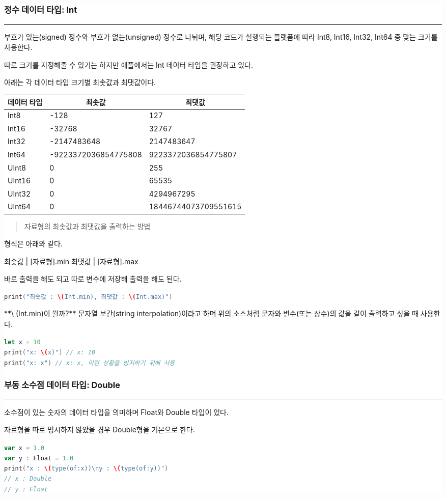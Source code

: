 ### 정수 데이터 타입: Int

---

부호가 있는(signed) 정수와 부호가 없는(unsigned) 정수로 나뉘며, 해당 코드가 실행되는 플랫폼에 따라 Int8, Int16, Int32, Int64 중 맞는 크기를 사용한다.

따로 크기를 지정해줄 수 있기는 하지만 애플에서는 Int 데이터 타입을 권장하고 있다.

아래는 각 데이터 타입 크기별 최솟값과 최댓값이다.

데이터 타입 | 최솟값 | 최댓값
--- | --- | ---
Int8 | -128 | 127
Int16 | -32768 | 32767
Int32 | -2147483648 | 2147483647
Int64 | -9223372036854775808 | 9223372036854775807
UInt8 | 0 | 255
UInt16 | 0 | 65535
UInt32 | 0 | 4294967295
UInt64 | 0 | 18446744073709551615

> 자료형의 최솟값과 최댓값을 출력하는 방법

형식은 아래와 같다.

최솟값 | [자료형].min
최댓값 | [자료형].max

바로 출력을 해도 되고 따로 변수에 저장해 출력을 해도 된다.

```swift
print("최솟값 : \(Int.min), 최댓값 : \(Int.max)")
```

<div class="notice--primary" markdown="1">
**\ (Int.min)이 뭘까?** 문자열 보간(string interpolation)이라고 하며 위의 소스처럼 문자와 변수(또는 상수)의 값을 같이 출력하고 싶을 때 사용한다.

```swift
let x = 10
print("x: \(x)") // x: 10
print("x: x") // x: x, 이런 상황을 방지하기 위해 사용
```
</div>

### 부동 소수점 데이터 타입: Double

---

소수점이 있는 숫자의 데이터 타입을 의미하며 Float와 Double 타입이 있다.

자료형을 따로 명시하지 않았을 경우 Double형을 기본으로 한다.

```swift
var x = 1.0
var y : Float = 1.0
print("x : \(type(of:x))\ny : \(type(of:y))")
// x : Double
// y : Float
```
